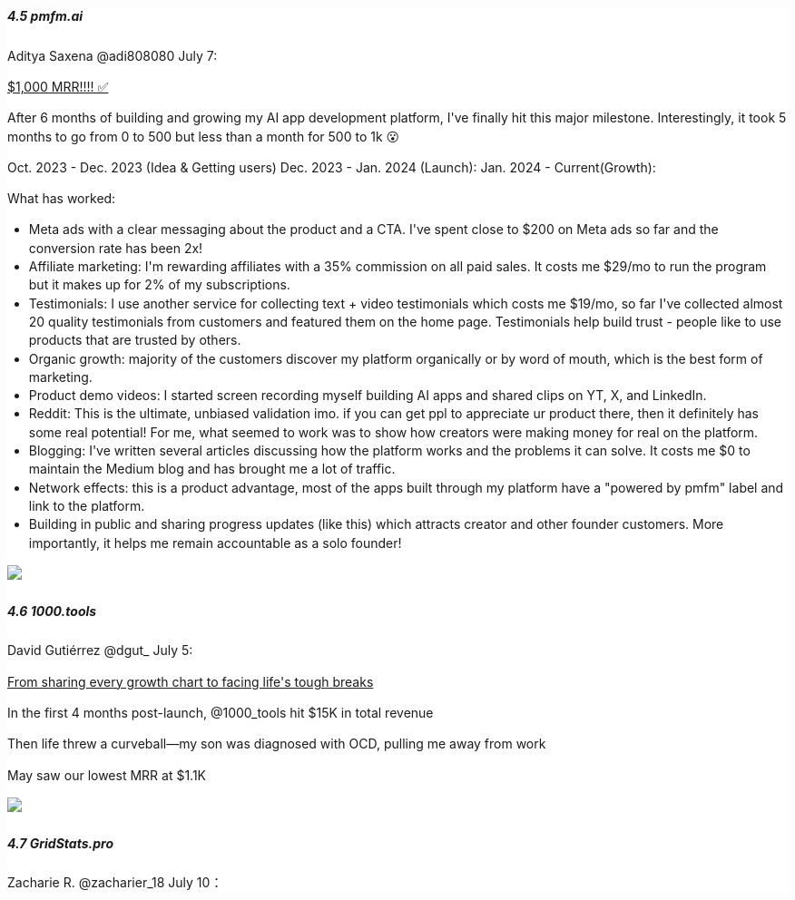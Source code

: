 
##### 4.5  pmfm.ai 

Aditya Saxena @adi808080 July 7:

[$1,000 MRR!!!! ✅](https://x.com/adi808080/status/1809953026628600087)

After 6 months of building and growing my AI app development platform, I've finally hit this major milestone. Interestingly, it took 5 months to go from 0 to 500 but less than a month for 500 to 1k 😮

Oct. 2023 - Dec. 2023 (Idea & Getting users)
Dec. 2023 - Jan. 2024 (Launch):
Jan. 2024 - Current(Growth):

What has worked: 
- Meta ads with a clear messaging about the product and a CTA. I've spent close to $200 on Meta ads so far and the conversion rate has been 2x!
- Affiliate marketing: I'm rewarding affiliates with a 35% commission on all paid sales. It costs me $29/mo to run the program but it makes up for 2% of my subscriptions. 
- Testimonials: I use another service for collecting text + video testimonials which costs me $19/mo, so far I've collected almost 20 quality testimonials from customers and featured them on the home page. Testimonials help build trust - people like to use products that are trusted by others. 
- Organic growth: majority of the customers discover my platform organically or by word of mouth, which is the best form of marketing. 
- Product demo videos: I started screen recording myself building AI apps and shared clips on YT, X, and LinkedIn. 
- Reddit: This is the ultimate, unbiased validation imo. if you can get ppl to appreciate ur product there, then it definitely has some real potential! For me, what seemed to work was to show how creators were making money for real on the platform. 
- Blogging: I've written several articles discussing how the platform works and the problems it can solve. It costs me $0 to maintain the Medium blog and has brought me a lot of traffic. 
- Network effects: this is a product advantage, most of the apps built through my platform have a "powered by pmfm" label and link to the platform. 
- Building in public and sharing progress updates (like this) which attracts creator and other founder customers. More importantly, it helps me remain accountable as a solo founder! 

![](https://pbs.twimg.com/media/GR4-ogcXwAAAv6W?format=png&name=900x900)


##### 4.6  1000.tools

David Gutiérrez @dgut_ July 5:

[From sharing every growth chart to facing life's tough breaks](https://x.com/dgut_/status/1809191872763428903)

In the first 4 months post-launch,  @1000_tools  hit $15K in total revenue

Then life threw a curveball—my son was diagnosed with OCD, pulling me away from work

May saw our lowest MRR at $1.1K

![](https://pbs.twimg.com/media/GRuIAuNXwAAWuqH?format=png&name=small)

##### 4.7  GridStats.pro

Zacharie R. @zacharier_18 July 10：
